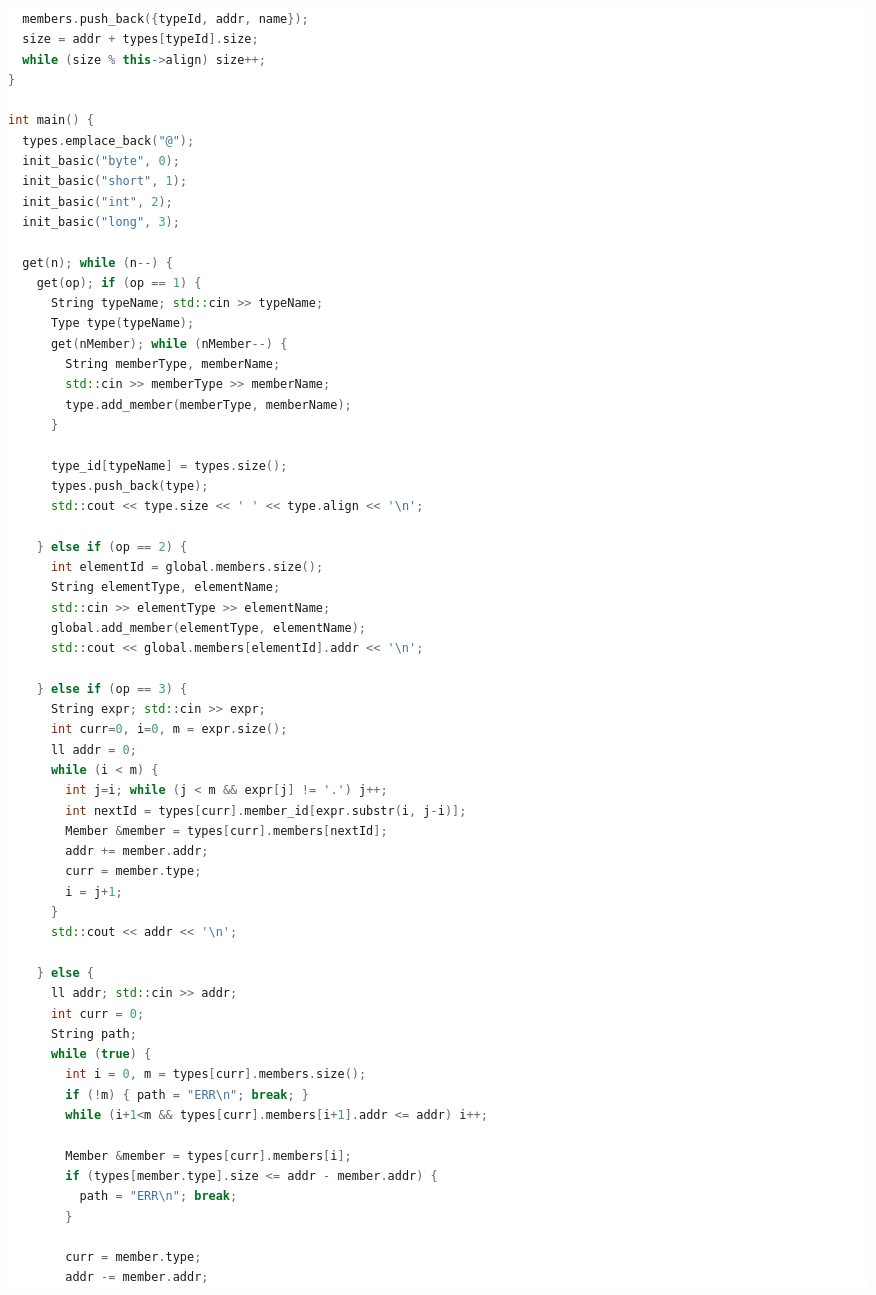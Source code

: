```cpp
  members.push_back({typeId, addr, name});
  size = addr + types[typeId].size;
  while (size % this->align) size++;
}

int main() {
  types.emplace_back("@");
  init_basic("byte", 0);
  init_basic("short", 1);
  init_basic("int", 2);
  init_basic("long", 3);

  get(n); while (n--) {
    get(op); if (op == 1) {
      String typeName; std::cin >> typeName;
      Type type(typeName);
      get(nMember); while (nMember--) {
        String memberType, memberName;
        std::cin >> memberType >> memberName;
        type.add_member(memberType, memberName);
      }

      type_id[typeName] = types.size();
      types.push_back(type);
      std::cout << type.size << ' ' << type.align << '\n';

    } else if (op == 2) {
      int elementId = global.members.size();
      String elementType, elementName;
      std::cin >> elementType >> elementName;
      global.add_member(elementType, elementName);
      std::cout << global.members[elementId].addr << '\n';

    } else if (op == 3) {
      String expr; std::cin >> expr;
      int curr=0, i=0, m = expr.size();
      ll addr = 0;
      while (i < m) {
        int j=i; while (j < m && expr[j] != '.') j++;
        int nextId = types[curr].member_id[expr.substr(i, j-i)];
        Member &member = types[curr].members[nextId];
        addr += member.addr;
        curr = member.type;
        i = j+1;
      }
      std::cout << addr << '\n';

    } else {
      ll addr; std::cin >> addr;
      int curr = 0;
      String path;
      while (true) {
        int i = 0, m = types[curr].members.size();
        if (!m) { path = "ERR\n"; break; }
        while (i+1<m && types[curr].members[i+1].addr <= addr) i++;

        Member &member = types[curr].members[i];
        if (types[member.type].size <= addr - member.addr) {
          path = "ERR\n"; break;
        }

        curr = member.type;
        addr -= member.addr;
```